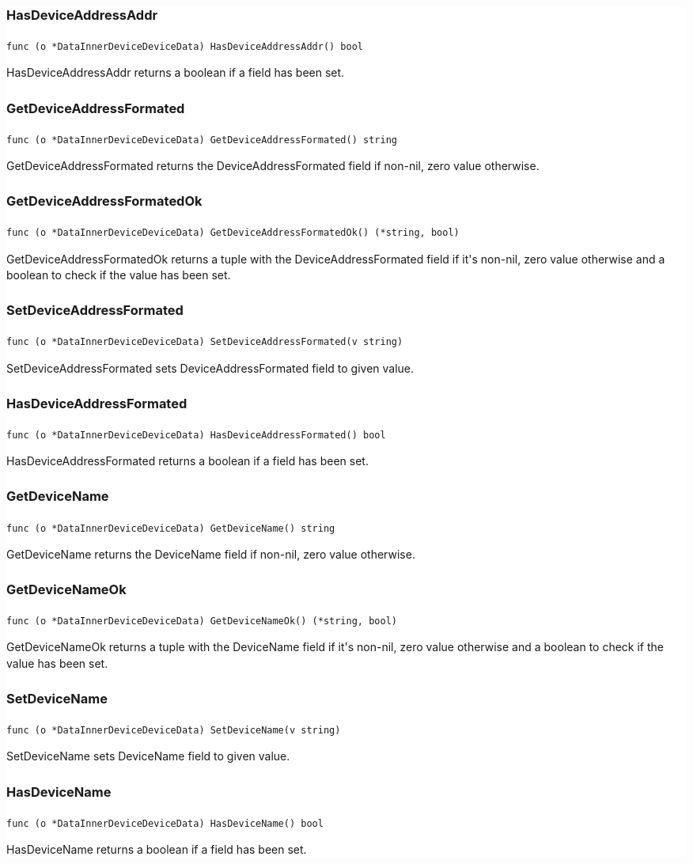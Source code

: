### HasDeviceAddressAddr

`func (o *DataInnerDeviceDeviceData) HasDeviceAddressAddr() bool`

HasDeviceAddressAddr returns a boolean if a field has been set.

### GetDeviceAddressFormated

`func (o *DataInnerDeviceDeviceData) GetDeviceAddressFormated() string`

GetDeviceAddressFormated returns the DeviceAddressFormated field if non-nil, zero value otherwise.

### GetDeviceAddressFormatedOk

`func (o *DataInnerDeviceDeviceData) GetDeviceAddressFormatedOk() (*string, bool)`

GetDeviceAddressFormatedOk returns a tuple with the DeviceAddressFormated field if it's non-nil, zero value otherwise
and a boolean to check if the value has been set.

### SetDeviceAddressFormated

`func (o *DataInnerDeviceDeviceData) SetDeviceAddressFormated(v string)`

SetDeviceAddressFormated sets DeviceAddressFormated field to given value.

### HasDeviceAddressFormated

`func (o *DataInnerDeviceDeviceData) HasDeviceAddressFormated() bool`

HasDeviceAddressFormated returns a boolean if a field has been set.

### GetDeviceName

`func (o *DataInnerDeviceDeviceData) GetDeviceName() string`

GetDeviceName returns the DeviceName field if non-nil, zero value otherwise.

### GetDeviceNameOk

`func (o *DataInnerDeviceDeviceData) GetDeviceNameOk() (*string, bool)`

GetDeviceNameOk returns a tuple with the DeviceName field if it's non-nil, zero value otherwise
and a boolean to check if the value has been set.

### SetDeviceName

`func (o *DataInnerDeviceDeviceData) SetDeviceName(v string)`

SetDeviceName sets DeviceName field to given value.

### HasDeviceName

`func (o *DataInnerDeviceDeviceData) HasDeviceName() bool`

HasDeviceName returns a boolean if a field has been set.
